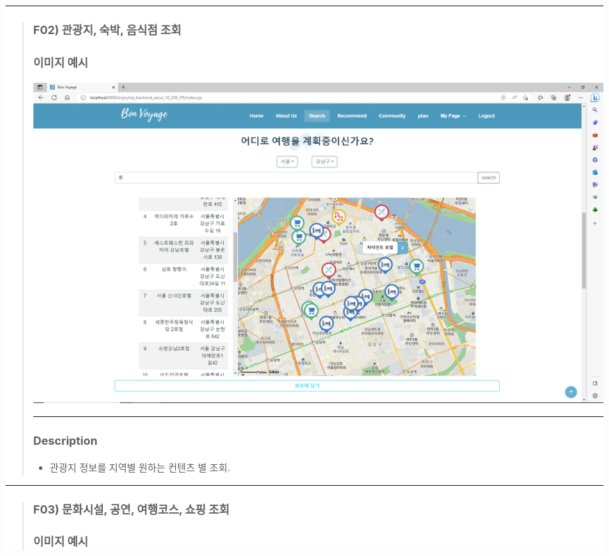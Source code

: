 <hr/>

> ### F02) 관광지, 숙박, 음식점 조회
>
> ### 이미지 예시
>
> ![Alt text](/enjoytrip_backend_seoul_10_DW_PR/WebContent/assets/screenshots/F02.png "관광지, 숙박, 음식점 조회")
>
> <hr/>
>
> ### Description
>
> - 관광지 정보를 지역별 원하는
컨텐츠 별 조회.

<hr/>
  
> ### F03) 문화시설, 공연, 여행코스, 쇼핑 조회
>
> ### 이미지 예시
>